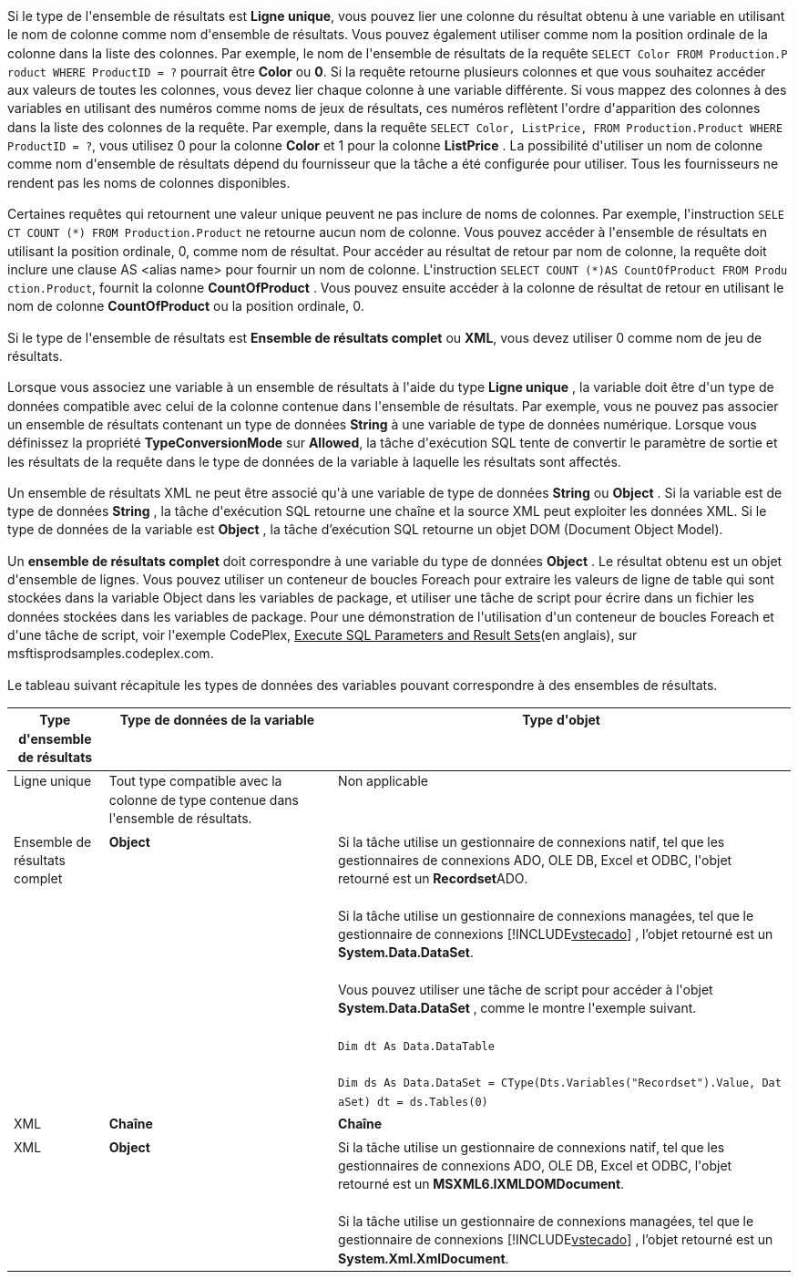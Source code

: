  Si le type de l'ensemble de résultats est **Ligne unique**, vous pouvez lier une colonne du résultat obtenu à une variable en utilisant le nom de colonne comme nom d'ensemble de résultats. Vous pouvez également utiliser comme nom la position ordinale de la colonne dans la liste des colonnes. Par exemple, le nom de l'ensemble de résultats de la requête `SELECT Color FROM Production.Product WHERE ProductID = ?` pourrait être **Color** ou **0**. Si la requête retourne plusieurs colonnes et que vous souhaitez accéder aux valeurs de toutes les colonnes, vous devez lier chaque colonne à une variable différente. Si vous mappez des colonnes à des variables en utilisant des numéros comme noms de jeux de résultats, ces numéros reflètent l'ordre d'apparition des colonnes dans la liste des colonnes de la requête. Par exemple, dans la requête `SELECT Color, ListPrice, FROM Production.Product WHERE ProductID = ?`, vous utilisez 0 pour la colonne **Color** et 1 pour la colonne **ListPrice** . La possibilité d'utiliser un nom de colonne comme nom d'ensemble de résultats dépend du fournisseur que la tâche a été configurée pour utiliser. Tous les fournisseurs ne rendent pas les noms de colonnes disponibles.  
  
 Certaines requêtes qui retournent une valeur unique peuvent ne pas inclure de noms de colonnes. Par exemple, l'instruction `SELECT COUNT (*) FROM Production.Product` ne retourne aucun nom de colonne. Vous pouvez accéder à l'ensemble de résultats en utilisant la position ordinale, 0, comme nom de résultat. Pour accéder au résultat de retour par nom de colonne, la requête doit inclure une clause AS \<alias name> pour fournir un nom de colonne. L'instruction `SELECT COUNT (*)AS CountOfProduct FROM Production.Product`, fournit la colonne **CountOfProduct** . Vous pouvez ensuite accéder à la colonne de résultat de retour en utilisant le nom de colonne **CountOfProduct** ou la position ordinale, 0.  
  
 Si le type de l'ensemble de résultats est **Ensemble de résultats complet** ou **XML**, vous devez utiliser 0 comme nom de jeu de résultats.  
  
 Lorsque vous associez une variable à un ensemble de résultats à l'aide du type **Ligne unique** , la variable doit être d'un type de données compatible avec celui de la colonne contenue dans l'ensemble de résultats. Par exemple, vous ne pouvez pas associer un ensemble de résultats contenant un type de données **String** à une variable de type de données numérique. Lorsque vous définissez la propriété **TypeConversionMode** sur **Allowed**, la tâche d'exécution SQL tente de convertir le paramètre de sortie et les résultats de la requête dans le type de données de la variable à laquelle les résultats sont affectés.  
  
 Un ensemble de résultats XML ne peut être associé qu'à une variable de type de données **String** ou **Object** . Si la variable est de type de données **String** , la tâche d'exécution SQL retourne une chaîne et la source XML peut exploiter les données XML. Si le type de données de la variable est **Object** , la tâche d’exécution SQL retourne un objet DOM (Document Object Model).  
  
 Un **ensemble de résultats complet** doit correspondre à une variable du type de données **Object** . Le résultat obtenu est un objet d'ensemble de lignes. Vous pouvez utiliser un conteneur de boucles Foreach pour extraire les valeurs de ligne de table qui sont stockées dans la variable Object dans les variables de package, et utiliser une tâche de script pour écrire dans un fichier les données stockées dans les variables de package. Pour une démonstration de l'utilisation d'un conteneur de boucles Foreach et d'une tâche de script, voir l'exemple CodePlex, [Execute SQL Parameters and Result Sets](https://go.microsoft.com/fwlink/?LinkId=157863)(en anglais), sur msftisprodsamples.codeplex.com.  
  
 Le tableau suivant récapitule les types de données des variables pouvant correspondre à des ensembles de résultats.  
  
|Type d'ensemble de résultats|Type de données de la variable|Type d'objet|  
|---------------------|---------------------------|--------------------|  
|Ligne unique|Tout type compatible avec la colonne de type contenue dans l'ensemble de résultats.|Non applicable|  
|Ensemble de résultats complet|**Object**|Si la tâche utilise un gestionnaire de connexions natif, tel que les gestionnaires de connexions ADO, OLE DB, Excel et ODBC, l'objet retourné est un **Recordset**ADO.<br /><br /> Si la tâche utilise un gestionnaire de connexions managées, tel que le gestionnaire de connexions [!INCLUDE[vstecado](../../includes/vstecado-md.md)] , l’objet retourné est un **System.Data.DataSet**.<br /><br /> Vous pouvez utiliser une tâche de script pour accéder à l'objet **System.Data.DataSet** , comme le montre l'exemple suivant.<br /><br /> `Dim dt As Data.DataTable`<br /><br /> `Dim ds As Data.DataSet = CType(Dts.Variables("Recordset").Value, DataSet) dt = ds.Tables(0)`|  
|XML|**Chaîne**|**Chaîne**|  
|XML|**Object**|Si la tâche utilise un gestionnaire de connexions natif, tel que les gestionnaires de connexions ADO, OLE DB, Excel et ODBC, l'objet retourné est un **MSXML6.IXMLDOMDocument**.<br /><br /> Si la tâche utilise un gestionnaire de connexions managées, tel que le gestionnaire de connexions [!INCLUDE[vstecado](../../includes/vstecado-md.md)] , l’objet retourné est un **System.Xml.XmlDocument**.|  
  